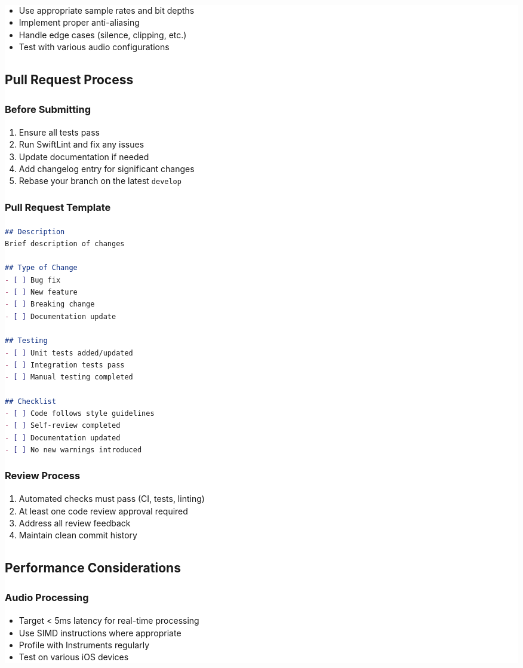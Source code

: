 - Use appropriate sample rates and bit depths
- Implement proper anti-aliasing
- Handle edge cases (silence, clipping, etc.)
- Test with various audio configurations

## Pull Request Process

### Before Submitting

1. Ensure all tests pass
2. Run SwiftLint and fix any issues
3. Update documentation if needed
4. Add changelog entry for significant changes
5. Rebase your branch on the latest `develop`

### Pull Request Template

```markdown
## Description
Brief description of changes

## Type of Change
- [ ] Bug fix
- [ ] New feature
- [ ] Breaking change
- [ ] Documentation update

## Testing
- [ ] Unit tests added/updated
- [ ] Integration tests pass
- [ ] Manual testing completed

## Checklist
- [ ] Code follows style guidelines
- [ ] Self-review completed
- [ ] Documentation updated
- [ ] No new warnings introduced
```

### Review Process

1. Automated checks must pass (CI, tests, linting)
2. At least one code review approval required
3. Address all review feedback
4. Maintain clean commit history

## Performance Considerations

### Audio Processing

- Target < 5ms latency for real-time processing
- Use SIMD instructions where appropriate
- Profile with Instruments regularly
- Test on various iOS devices
